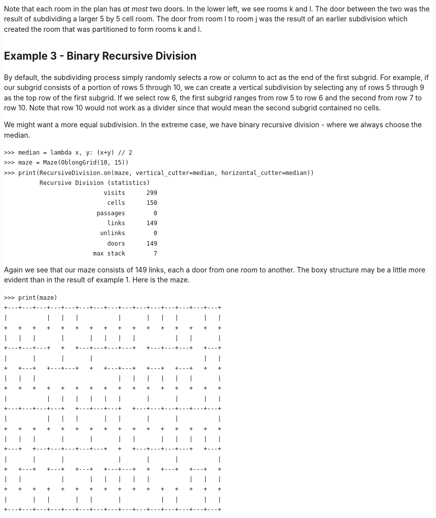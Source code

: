 Note that each room in the plan has _at most_ two doors.  In the lower left, we see rooms k and l.  The door between the two was the result of subdividing a larger 5 by 5 cell room.  The door from room l to room j was the result of an earlier subdivision which created the room that was partitioned to form rooms k and l.


## Example 3 - Binary Recursive Division

By default, the subdividing process simply randomly selects a row or column to act as the end of the first subgrid.  For example, if our subgrid consists of a portion of rows 5 through 10, we can create a vertical subdivision by selecting any of rows 5 through 9 as the top row of the first subgrid.  If we select row 6, the first subgrid ranges from row 5 to row 6 and the second from row 7 to row 10.  Note that row 10 would not work as a divider since that would mean the second subgrid contained no cells.

We might want a more equal subdivision.  In the extreme case, we have binary recursive division - where we always choose the median.

```
>>> median = lambda x, y: (x+y) // 2
>>> maze = Maze(OblongGrid(10, 15))
>>> print(RecursiveDivision.on(maze, vertical_cutter=median, horizontal_cutter=median))
          Recursive Division (statistics)
                            visits      299
                             cells      150
                          passages        0
                             links      149
                           unlinks        0
                             doors      149
                         max stack        7
```

Again we see that our maze consists of 149 links, each a door from one room to another.  The boxy structure may be a little more evident than in the result of example 1.  Here is the maze.

```
>>> print(maze)
+---+---+---+---+---+---+---+---+---+---+---+---+---+---+---+
|           |   |   |           |       |   |   |       |   |
+   +   +   +   +   +   +   +   +   +   +   +   +   +   +   +
|   |   |       |       |   |   |   |           |   |       |
+---+---+---+   +   +---+---+---+---+   +---+---+---+   +---+
|       |       |       |                               |   |
+   +---+   +---+---+   +   +---+---+   +---+   +---+   +   +
|   |   |                       |   |   |   |   |   |       |
+   +   +   +   +   +   +   +   +   +   +   +   +   +   +   +
|           |   |   |   |   |   |       |       |       |   |
+---+---+---+---+   +---+---+---+   +---+---+---+---+---+---+
|           |   |   |       |   |       |       |           |
+   +   +   +   +   +   +   +   +   +   +   +   +   +   +   +
|   |   |       |       |       |   |       |   |   |   |   |
+---+   +---+---+---+---+---+   +   +---+---+---+---+   +---+
|       |       |               |       |       |           |
+   +---+   +---+   +---+   +---+---+   +   +---+   +---+   +
|   |           |       |   |   |   |   |           |   |   |
+   +   +   +   +   +   +   +   +   +   +   +   +   +   +   +
|       |   |       |   |       |           |   |       |   |
+---+---+---+---+---+---+---+---+---+---+---+---+---+---+---+
```
